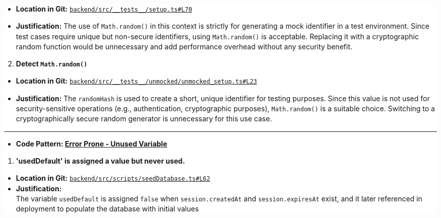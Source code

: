 - **Location in Git:** [`backend/src/__tests__/setup.ts#L70`](#)

- **Justification:** The use of `Math.random()` in this context is strictly for generating a mock identifier in a test environment. Since test cases require unique but non-secure identifiers, using `Math.random()` is acceptable. Replacing it with a cryptographic random function would be unnecessary and add performance overhead without any security benefit.

2. **Detect `Math.random()`**

- **Location in Git:** [`backend/src/__tests__/unmocked/unmocked_setup.ts#L23`](#)

- **Justification:** The `randomHash` is used to create a short, unique identifier for testing purposes. Since this value is not used for security-sensitive operations (e.g., authentication, cryptographic purposes), `Math.random()` is a suitable choice. Switching to a cryptographically secure random generator is unnecessary for this use case.

---

- **Code Pattern: [Error Prone - Unused Variable](#)**

1. **'usedDefault' is assigned a value but never used.**

- **Location in Git:** [`backend/src/scripts/seedDatabase.ts#L62`](#)
- **Justification:**  
  The variable `usedDefault` is assigned `false` when `session.createdAt` and `session.expiresAt` exist, and it later referenced in deployment to populate the database with initial values
